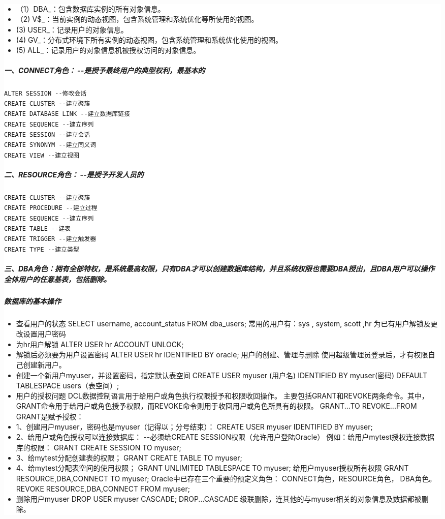 - （1）DBA_：包含数据库实例的所有对象信息。
-	（2) V$_：当前实例的动态视图，包含系统管理和系统优化等所使用的视图。
-	(3) USER_：记录用户的对象信息。
-	(4) GV_：分布式环境下所有实例的动态视图，包含系统管理和系统优化使用的视图。
- (5) ALL_：记录用户的对象信息机被授权访问的对象信息。
##### 一、CONNECT角色： --是授予最终用户的典型权利，最基本的
    ALTER SESSION --修改会话
    CREATE CLUSTER --建立聚簇
    CREATE DATABASE LINK --建立数据库链接
    CREATE SEQUENCE --建立序列
    CREATE SESSION --建立会话
    CREATE SYNONYM --建立同义词
    CREATE VIEW --建立视图
##### 二、RESOURCE角色： --是授予开发人员的
    CREATE CLUSTER --建立聚簇
    CREATE PROCEDURE --建立过程
    CREATE SEQUENCE --建立序列
    CREATE TABLE --建表
    CREATE TRIGGER --建立触发器
    CREATE TYPE --建立类型
##### 三、DBA角色：拥有全部特权，是系统最高权限，只有DBA才可以创建数据库结构，并且系统权限也需要DBA授出，且DBA用户可以操作全体用户的任意基表，包括删除。
##### 数据库的基本操作
- 查看用户的状态
	SELECT username, account_status
	FROM  dba_users;
	常用的用户有：sys  , system, scott  ,hr
	为已有用户解锁及更改设置用户密码
- 为hr用户解锁
			ALTER  USER  hr ACCOUNT UNLOCK;
- 解锁后必须要为用户设置密码
			ALTER USER hr IDENTIFIED BY oracle;
	用户的创建、管理与删除
		使用超级管理员登录后，才有权限自己创建新用户。
- 创建一个新用户myuser，并设置密码，指定默认表空间
	CREATE USER myuser (用户名)  IDENTIFIED BY myuser(密码) DEFAULT TABLESPACE users（表空间）;
- 用户的授权问题
		DCL数据控制语言用于给用户或角色执行权限授予和权限收回操作。
	主要包括GRANT和REVOKE两条命令。其中，GRANT命令用于给用户或角色授予权限，而REVOKE命令则用于收回用户或角色所具有的权限。
	GRANT...TO
	REVOKE...FROM
		GRANT是赋予授权：
-	1、创建用户myuser，密码也是myuser（记得以；分号结束）：
  			 CREATE USER myuser IDENTIFIED BY myuser;
- 2、给用户或角色授权可以连接数据库：
  			--必须给CREATE SESSION权限（允许用户登陆Oracle）
  			例如：给用户mytest授权连接数据库的权限：
  			GRANT CREATE SESSION TO myuser;
-	3、给mytest分配创建表的权限；
  			GRANT CREATE TABLE TO myuser;
- 4、给mytest分配表空间的使用权限；
      	GRANT UNLIMITED TABLESPACE TO myuser;
  			给用户myuser授权所有权限
  			GRANT RESOURCE,DBA,CONNECT TO myuser;
  			Oracle中已存在三个重要的预定义角色：
  			CONNECT角色，RESOURCE角色，
  			DBA角色。
  		REVOKE  RESOURCE,DBA,CONNECT FROM myuser;		
- 	删除用户myuser
			DROP USER myuser CASCADE;
			DROP...CASCADE  级联删除，连其他的与myuser相关的对象信息及数据都被删除。		
